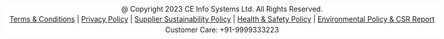 <div align="center">@ Copyright 2023 CE Info Systems Ltd. All Rights Reserved.</div>

<div align="center"> <a href="https://about.mappls.com/api/terms-&-conditions">Terms & Conditions</a> | <a href="https://about.mappls.com/about/privacy-policy">Privacy Policy</a> | <a href="https://about.mappls.com/pdf/mapmyIndia-sustainability-policy-healt-labour-rules-supplir-sustainability.pdf">Supplier Sustainability Policy</a> | <a href="https://about.mappls.com/pdf/Health-Safety-Management.pdf">Health & Safety Policy</a> | <a href="https://about.mappls.com/pdf/Environment-Sustainability-Policy-CSR-Report.pdf">Environmental Policy & CSR Report</a>

<div align="center">Customer Care: +91-9999333223</div>
